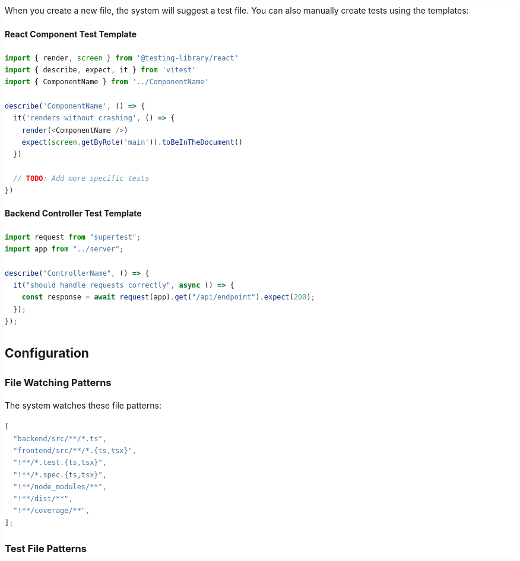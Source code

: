 When you create a new file, the system will suggest a test file. You can also manually create tests using the templates:

#### React Component Test Template

```typescript
import { render, screen } from '@testing-library/react'
import { describe, expect, it } from 'vitest'
import { ComponentName } from '../ComponentName'

describe('ComponentName', () => {
  it('renders without crashing', () => {
    render(<ComponentName />)
    expect(screen.getByRole('main')).toBeInTheDocument()
  })

  // TODO: Add more specific tests
})
```

#### Backend Controller Test Template

```typescript
import request from "supertest";
import app from "../server";

describe("ControllerName", () => {
  it("should handle requests correctly", async () => {
    const response = await request(app).get("/api/endpoint").expect(200);
  });
});
```

## Configuration

### File Watching Patterns

The system watches these file patterns:

```javascript
[
  "backend/src/**/*.ts",
  "frontend/src/**/*.{ts,tsx}",
  "!**/*.test.{ts,tsx}",
  "!**/*.spec.{ts,tsx}",
  "!**/node_modules/**",
  "!**/dist/**",
  "!**/coverage/**",
];
```

### Test File Patterns
